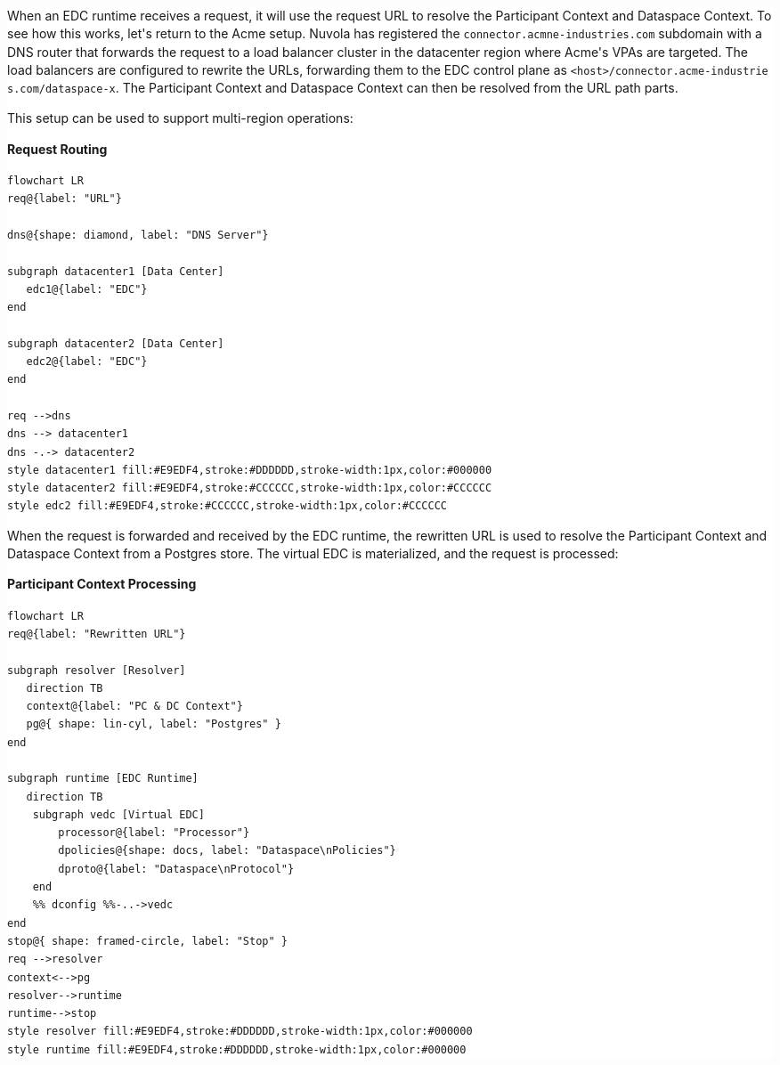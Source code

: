 When an EDC runtime receives a request, it will use the request URL to resolve the Participant Context and Dataspace Context. To see how this works, let's return to the Acme setup. Nuvola has registered the `connector.acmne-industries.com` subdomain with a DNS router that forwards the request to a load balancer cluster in the datacenter region where Acme's VPAs are targeted. The load balancers are configured to rewrite the URLs, forwarding them to the EDC control plane as `<host>/connector.acme-industries.com/dataspace-x`. The Participant Context and Dataspace Context can then be resolved from the URL path parts.

This setup can be used to support multi-region operations:

**Request Routing**

```mermaid
flowchart LR
req@{label: "URL"}

dns@{shape: diamond, label: "DNS Server"}

subgraph datacenter1 [Data Center]
   edc1@{label: "EDC"}
end

subgraph datacenter2 [Data Center]
   edc2@{label: "EDC"}
end

req -->dns
dns --> datacenter1
dns -.-> datacenter2
style datacenter1 fill:#E9EDF4,stroke:#DDDDDD,stroke-width:1px,color:#000000
style datacenter2 fill:#E9EDF4,stroke:#CCCCCC,stroke-width:1px,color:#CCCCCC
style edc2 fill:#E9EDF4,stroke:#CCCCCC,stroke-width:1px,color:#CCCCCC
```

When the request is forwarded and received by the EDC runtime, the rewritten URL is used to resolve the Participant Context and Dataspace Context from a Postgres store. The virtual EDC is materialized, and the request is processed:


**Participant Context Processing**

```mermaid
flowchart LR
req@{label: "Rewritten URL"}

subgraph resolver [Resolver]
   direction TB
   context@{label: "PC & DC Context"}
   pg@{ shape: lin-cyl, label: "Postgres" }
end

subgraph runtime [EDC Runtime]
   direction TB
    subgraph vedc [Virtual EDC]
        processor@{label: "Processor"}
        dpolicies@{shape: docs, label: "Dataspace\nPolicies"}
        dproto@{label: "Dataspace\nProtocol"}
    end
    %% dconfig %%-..->vedc
end
stop@{ shape: framed-circle, label: "Stop" }
req -->resolver
context<-->pg
resolver-->runtime
runtime-->stop
style resolver fill:#E9EDF4,stroke:#DDDDDD,stroke-width:1px,color:#000000
style runtime fill:#E9EDF4,stroke:#DDDDDD,stroke-width:1px,color:#000000
```